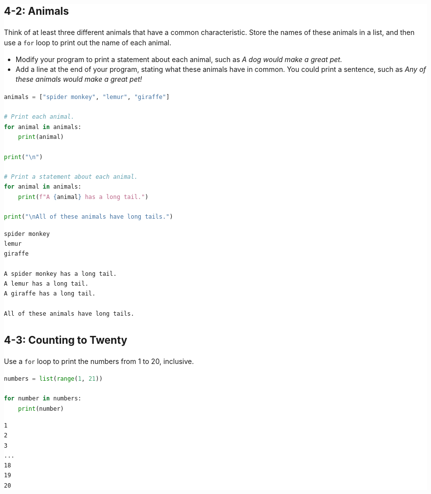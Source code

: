 ## 4-2: Animals

Think of at least three different animals that have a common characteristic. Store the names of these animals in a list, and then use a `for` loop to print out the name of each animal.
- Modify your program to print a statement about each animal, such as *A dog would make a great pet.*
- Add a line at the end of your program, stating what these animals have in common. You could print a sentence, such as *Any of these animals would make a great pet!*

```python title="animals.py"
animals = ["spider monkey", "lemur", "giraffe"]

# Print each animal.
for animal in animals:
    print(animal)

print("\n")

# Print a statement about each animal.
for animal in animals:
    print(f"A {animal} has a long tail.")

print("\nAll of these animals have long tails.")
```

``` title="Output:"
spider monkey
lemur
giraffe

A spider monkey has a long tail.
A lemur has a long tail.
A giraffe has a long tail.

All of these animals have long tails.
```

## 4-3: Counting to Twenty

Use a `for` loop to print the numbers from 1 to 20, inclusive.

```python title="counting_to_twenty.py"
numbers = list(range(1, 21))

for number in numbers:
    print(number)
```

``` title="Output:"
1
2
3
...
18
19
20
```

